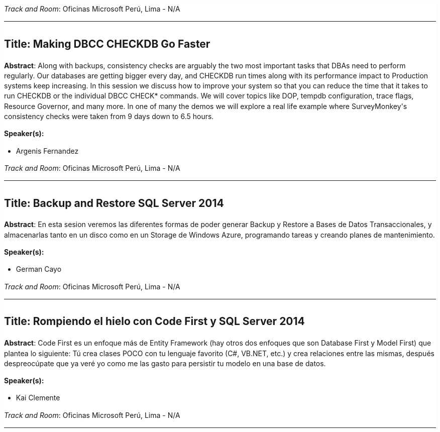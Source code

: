 *Track and Room*: Oficinas Microsoft Perú, Lima - N/A
 
----------------------------------------------------------------------------------- 
 
 
## Title: Making DBCC CHECKDB Go Faster
 
**Abstract**:
Along with backups, consistency checks are arguably the two most important tasks that DBAs need to perform regularly. Our databases are getting bigger every day, and CHECKDB run times along with its performance impact to Production systems keep increasing. In this session we discuss how to improve your system so that you can reduce the time that it takes to run CHECKDB or the individual DBCC CHECK* commands. We will cover topics like DOP, tempdb configuration, trace flags, Resource Governor, and many more. In one of many the demos we will explore a real life example where SurveyMonkey's consistency checks were taken from 9 days down to 6.5 hours. 
 
**Speaker(s):**
- Argenis Fernandez
 
*Track and Room*: Oficinas Microsoft Perú, Lima - N/A
 
----------------------------------------------------------------------------------- 
 
 
## Title: Backup and Restore SQL Server 2014
 
**Abstract**:
En esta sesion veremos las diferentes formas de poder generar Backup y Restore a Bases de Datos Transaccionales, y almacenarlas tanto en un disco como en un Storage de Windows Azure, programando tareas y creando planes de mantenimiento.
 
**Speaker(s):**
- German Cayo
 
*Track and Room*: Oficinas Microsoft Perú, Lima - N/A
 
----------------------------------------------------------------------------------- 
 
 
## Title: Rompiendo el hielo con Code First y SQL Server 2014
 
**Abstract**:
Code First es un enfoque más de Entity Framework (hay otros dos enfoques que son Database First y Model First) que plantea lo siguiente: Tú crea clases POCO con tu lenguaje favorito (C#, VB.NET, etc.) y crea relaciones entre las mismas, después despreocúpate que ya veré yo como me las gasto para persistir tu modelo en una base de datos.
 
**Speaker(s):**
- Kai Clemente
 
*Track and Room*: Oficinas Microsoft Perú, Lima - N/A
 
----------------------------------------------------------------------------------- 
 
 